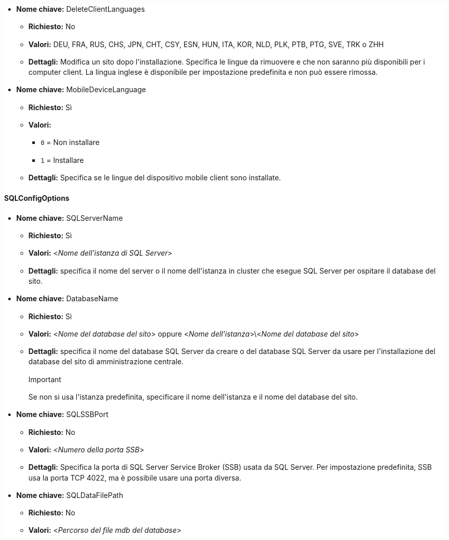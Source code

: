 - **Nome chiave:** DeleteClientLanguages  

    - **Richiesto:** No  

    - **Valori:** DEU, FRA, RUS, CHS, JPN, CHT, CSY, ESN, HUN, ITA, KOR, NLD, PLK, PTB, PTG, SVE, TRK o ZHH  

    - **Dettagli:** Modifica un sito dopo l'installazione. Specifica le lingue da rimuovere e che non saranno più disponibili per i computer client. La lingua inglese è disponibile per impostazione predefinita e non può essere rimossa.  

- **Nome chiave:** MobileDeviceLanguage  

    - **Richiesto:** Sì  

    - **Valori:**

        - `0` = Non installare  

        - `1` = Installare  

    - **Dettagli:** Specifica se le lingue del dispositivo mobile client sono installate.  

#### <a name="sqlconfigoptions"></a>SQLConfigOptions

- **Nome chiave:** SQLServerName  

    - **Richiesto:** Sì  

    - **Valori:**  <*Nome dell'istanza di SQL Server*>  

    - **Dettagli:** specifica il nome del server o il nome dell'istanza in cluster che esegue SQL Server per ospitare il database del sito.  

- **Nome chiave:** DatabaseName  

    - **Richiesto:** Sì  

    - **Valori:**  <*Nome del database del sito*> oppure <*Nome dell'istanza*>\\<*Nome del database del sito*>  

    - **Dettagli:** specifica il nome del database SQL Server da creare o del database SQL Server da usare per l'installazione del database del sito di amministrazione centrale.  

        > [!IMPORTANT]  
        > Se non si usa l'istanza predefinita, specificare il nome dell'istanza e il nome del database del sito.  

- **Nome chiave:** SQLSSBPort  

    - **Richiesto:** No  

    - **Valori:**  <*Numero della porta SSB*>  

    - **Dettagli:** Specifica la porta di SQL Server Service Broker (SSB) usata da SQL Server. Per impostazione predefinita, SSB usa la porta TCP 4022, ma è possibile usare una porta diversa.  

- **Nome chiave:** SQLDataFilePath  

    - **Richiesto:** No  

    - **Valori:**  <*Percorso del file mdb del database*>  
